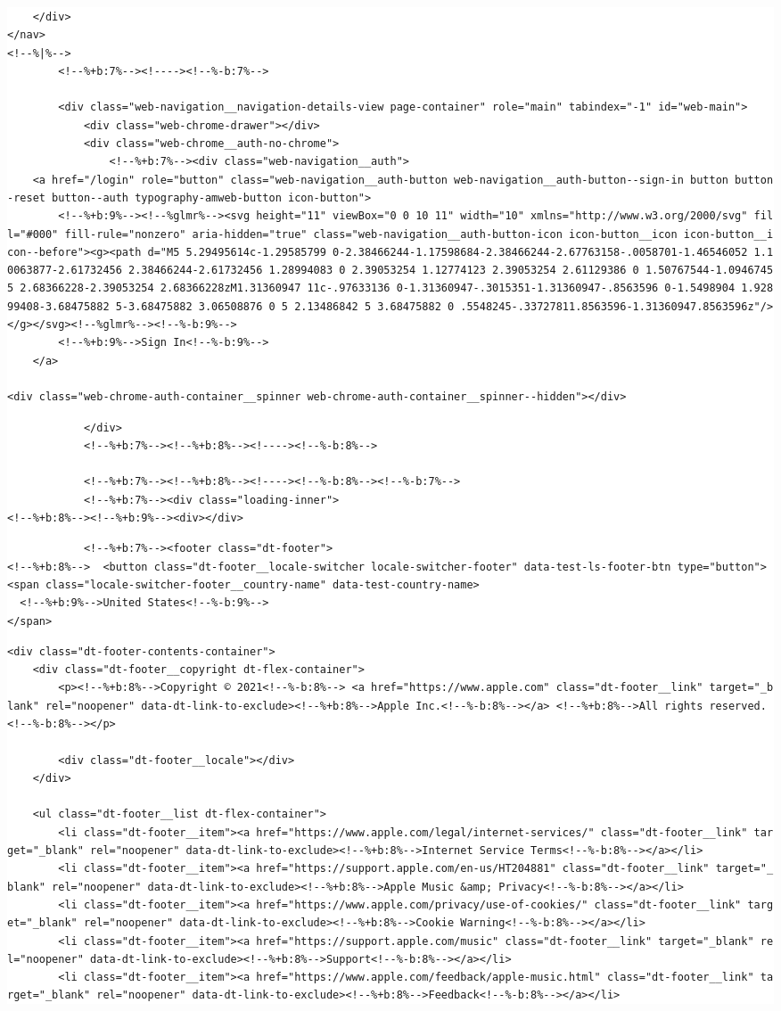         </div>
    </nav>
    <!--%|%-->
            <!--%+b:7%--><!----><!--%-b:7%-->

            <div class="web-navigation__navigation-details-view page-container" role="main" tabindex="-1" id="web-main">
                <div class="web-chrome-drawer"></div>
                <div class="web-chrome__auth-no-chrome">
                    <!--%+b:7%--><div class="web-navigation__auth">
        <a href="/login" role="button" class="web-navigation__auth-button web-navigation__auth-button--sign-in button button-reset button--auth typography-amweb-button icon-button">
            <!--%+b:9%--><!--%glmr%--><svg height="11" viewBox="0 0 10 11" width="10" xmlns="http://www.w3.org/2000/svg" fill="#000" fill-rule="nonzero" aria-hidden="true" class="web-navigation__auth-button-icon icon-button__icon icon-button__icon--before"><g><path d="M5 5.29495614c-1.29585799 0-2.38466244-1.17598684-2.38466244-2.67763158-.0058701-1.46546052 1.10063877-2.61732456 2.38466244-2.61732456 1.28994083 0 2.39053254 1.12774123 2.39053254 2.61129386 0 1.50767544-1.09467455 2.68366228-2.39053254 2.68366228zM1.31360947 11c-.97633136 0-1.31360947-.3015351-1.31360947-.8563596 0-1.5498904 1.92899408-3.68475882 5-3.68475882 3.06508876 0 5 2.13486842 5 3.68475882 0 .5548245-.33727811.8563596-1.31360947.8563596z"/></g></svg><!--%glmr%--><!--%-b:9%-->
            <!--%+b:9%-->Sign In<!--%-b:9%-->
        </a>

    <div class="web-chrome-auth-container__spinner web-chrome-auth-container__spinner--hidden"></div>
</div>

                </div>
                <!--%+b:7%--><!--%+b:8%--><!----><!--%-b:8%-->

                <!--%+b:7%--><!--%+b:8%--><!----><!--%-b:8%--><!--%-b:7%-->
                <!--%+b:7%--><div class="loading-inner">
    <!--%+b:8%--><!--%+b:9%--><div></div>

</div>

                <!--%+b:7%--><footer class="dt-footer">
    <!--%+b:8%-->  <button class="dt-footer__locale-switcher locale-switcher-footer" data-test-ls-footer-btn type="button">
    <span class="locale-switcher-footer__country-name" data-test-country-name>
      <!--%+b:9%-->United States<!--%-b:9%-->
    </span>
  </button>


    <div class="dt-footer-contents-container">
        <div class="dt-footer__copyright dt-flex-container">
            <p><!--%+b:8%-->Copyright © 2021<!--%-b:8%--> <a href="https://www.apple.com" class="dt-footer__link" target="_blank" rel="noopener" data-dt-link-to-exclude><!--%+b:8%-->Apple Inc.<!--%-b:8%--></a> <!--%+b:8%-->All rights reserved.<!--%-b:8%--></p>

            <div class="dt-footer__locale"></div>
        </div>

        <ul class="dt-footer__list dt-flex-container">
            <li class="dt-footer__item"><a href="https://www.apple.com/legal/internet-services/" class="dt-footer__link" target="_blank" rel="noopener" data-dt-link-to-exclude><!--%+b:8%-->Internet Service Terms<!--%-b:8%--></a></li>
            <li class="dt-footer__item"><a href="https://support.apple.com/en-us/HT204881" class="dt-footer__link" target="_blank" rel="noopener" data-dt-link-to-exclude><!--%+b:8%-->Apple Music &amp; Privacy<!--%-b:8%--></a></li>
            <li class="dt-footer__item"><a href="https://www.apple.com/privacy/use-of-cookies/" class="dt-footer__link" target="_blank" rel="noopener" data-dt-link-to-exclude><!--%+b:8%-->Cookie Warning<!--%-b:8%--></a></li>
            <li class="dt-footer__item"><a href="https://support.apple.com/music" class="dt-footer__link" target="_blank" rel="noopener" data-dt-link-to-exclude><!--%+b:8%-->Support<!--%-b:8%--></a></li>
            <li class="dt-footer__item"><a href="https://www.apple.com/feedback/apple-music.html" class="dt-footer__link" target="_blank" rel="noopener" data-dt-link-to-exclude><!--%+b:8%-->Feedback<!--%-b:8%--></a></li>